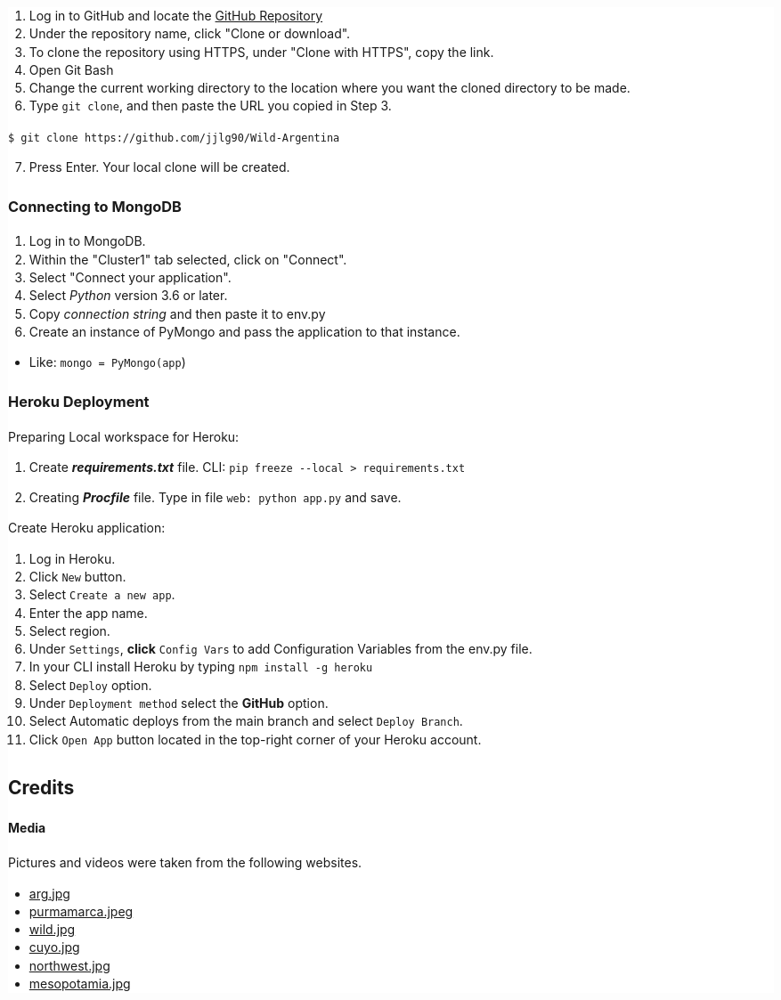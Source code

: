 1. Log in to GitHub and locate the [GitHub Repository](https://github.com/jjlg90/Wild-Argentina)
2. Under the repository name, click "Clone or download".
3. To clone the repository using HTTPS, under "Clone with HTTPS", copy the link.
4. Open Git Bash
5. Change the current working directory to the location where you want the cloned directory to be made.
6. Type `git clone`, and then paste the URL you copied in Step 3.

```
$ git clone https://github.com/jjlg90/Wild-Argentina
```

7. Press Enter. Your local clone will be created.

### Connecting to MongoDB
1. Log in to MongoDB.
2. Within the "Cluster1" tab selected, click on "Connect".
3. Select "Connect your application".
4. Select _Python_ version 3.6 or later.
5. Copy _connection string_ and then paste it to env.py
6. Create an instance of PyMongo and pass the application to that instance.
* Like:  `mongo = PyMongo(app`)

### Heroku Deployment

Preparing Local workspace for Heroku:
1. Create *__requirements.txt__*  file.
CLI: `pip freeze --local > requirements.txt`

2. Creating *__Procfile__* file.
Type in file `web: python app.py` and save.

Create Heroku application:
1. Log in Heroku.
2. Click `New` button. 
2. Select `Create a new app`.
3. Enter the app name.
4. Select region.
5. Under `Settings`, __click__ `Config Vars` to add Configuration Variables from the env.py file.
6. In your CLI install Heroku by typing `npm install -g heroku`  
7. Select `Deploy` option.
8. Under `Deployment method` select the __GitHub__ option.
9. Select Automatic deploys from the main branch and select `Deploy Branch`.
10. Click `Open App` button located in the top-right corner of your Heroku account.

## Credits

#### Media
Pictures and videos were taken from the following websites.

* [arg.jpg](https://stock.adobe.com/nl/51873441?as_campaign=TinEye&as_content=tineye_match&epi1=51873441&tduid=c9e0571fdf0b336fcdac35df4aad3f07&as_channel=affiliate&as_campclass=redirect&as_source=arvato)
* [purmamarca.jpeg](https://espaciopurmamarca.com/todo-lo-que-necesitas-saber-sobre-el-carnaval-de-humahuaca/)
* [wild.jpg](https://stock.adobe.com/259036831?as_campaign=TinEye&as_content=tineye_match&epi1=259036831&tduid=c9e0571fdf0b336fcdac35df4aad3f07&as_channel=affiliate&as_campclass=redirect&as_source=arvato)
* [cuyo.jpg](https://stock.adobe.com/158403818?as_campaign=TinEye&as_content=tineye_match&epi1=158403818&tduid=c9e0571fdf0b336fcdac35df4aad3f07&as_channel=affiliate&as_campclass=redirect&as_source=arvato)
* [northwest.jpg](https://www.ambito.com/informacion-general/jujuy/puede-recibir-turistas-todo-el-pais-y-el-miercoles-llegara-un-vuelo-buenos-aires-n5212965)
* [mesopotamia.jpg](https://www.shutterstock.com/image-photo/part-iguazu-falls-seen-argentinian-national-1338447983?irclickid=0x0UqXVBZxyLTdJWw42%3A3xY3UkBUzrSVVSK8Uc0&irgwc=1&utm_medium=Affiliate&utm_campaign=TinEye&utm_source=77643&utm_term=&c3ch=Affiliate&c3nid=IR-77643)